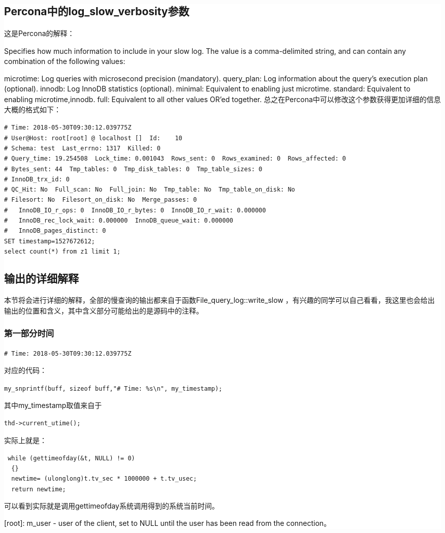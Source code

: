 ## Percona中的log_slow_verbosity参数
这是Percona的解释：

Specifies how much information to include in your slow log. The value is a comma-delimited string, and can contain any combination of the following values:

microtime: Log queries with microsecond precision (mandatory).
query_plan: Log information about the query’s execution plan (optional).
innodb: Log InnoDB statistics (optional).
minimal: Equivalent to enabling just microtime.
standard: Equivalent to enabling microtime,innodb.
full: Equivalent to all other values OR’ed together.
总之在Percona中可以修改这个参数获得更加详细的信息大概的格式如下：
```
# Time: 2018-05-30T09:30:12.039775Z
# User@Host: root[root] @ localhost []  Id:    10
# Schema: test  Last_errno: 1317  Killed: 0
# Query_time: 19.254508  Lock_time: 0.001043  Rows_sent: 0  Rows_examined: 0  Rows_affected: 0
# Bytes_sent: 44  Tmp_tables: 0  Tmp_disk_tables: 0  Tmp_table_sizes: 0
# InnoDB_trx_id: 0
# QC_Hit: No  Full_scan: No  Full_join: No  Tmp_table: No  Tmp_table_on_disk: No
# Filesort: No  Filesort_on_disk: No  Merge_passes: 0
#   InnoDB_IO_r_ops: 0  InnoDB_IO_r_bytes: 0  InnoDB_IO_r_wait: 0.000000
#   InnoDB_rec_lock_wait: 0.000000  InnoDB_queue_wait: 0.000000
#   InnoDB_pages_distinct: 0
SET timestamp=1527672612;
select count(*) from z1 limit 1;
```

## 输出的详细解释
本节将会进行详细的解释，全部的慢查询的输出都来自于函数File_query_log::write_slow ，有兴趣的同学可以自己看看，我这里也会给出输出的位置和含义，其中含义部分可能给出的是源码中的注释。

### 第一部分时间
```
# Time: 2018-05-30T09:30:12.039775Z
```
对应的代码：
```
my_snprintf(buff, sizeof buff,"# Time: %s\n", my_timestamp);
```
其中my_timestamp取值来自于
```
thd->current_utime();
```
实际上就是：
```
 while (gettimeofday(&t, NULL) != 0)
  {}
  newtime= (ulonglong)t.tv_sec * 1000000 + t.tv_usec;
  return newtime;
```
可以看到实际就是调用gettimeofday系统调用得到的系统当前时间。


[root]: m_user - user of the client, set to NULL until the user has been read from the connection。